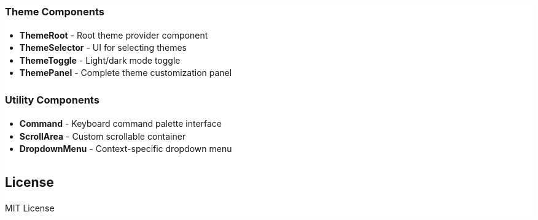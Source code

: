 ### Theme Components
- **ThemeRoot** - Root theme provider component
- **ThemeSelector** - UI for selecting themes
- **ThemeToggle** - Light/dark mode toggle
- **ThemePanel** - Complete theme customization panel

### Utility Components
- **Command** - Keyboard command palette interface
- **ScrollArea** - Custom scrollable container
- **DropdownMenu** - Context-specific dropdown menu

## License

MIT License
